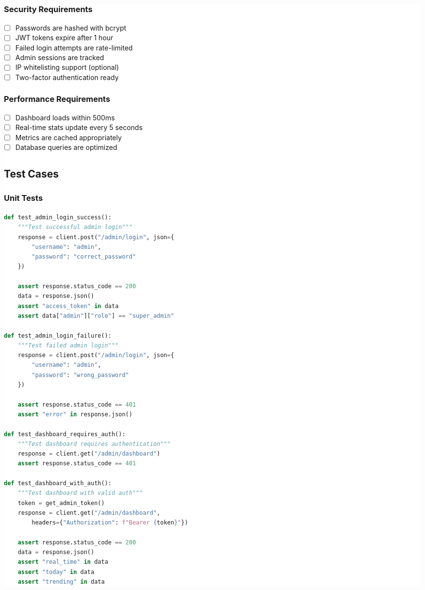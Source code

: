 ### Security Requirements
- [ ] Passwords are hashed with bcrypt
- [ ] JWT tokens expire after 1 hour
- [ ] Failed login attempts are rate-limited
- [ ] Admin sessions are tracked
- [ ] IP whitelisting support (optional)
- [ ] Two-factor authentication ready

### Performance Requirements
- [ ] Dashboard loads within 500ms
- [ ] Real-time stats update every 5 seconds
- [ ] Metrics are cached appropriately
- [ ] Database queries are optimized

## Test Cases

### Unit Tests
```python
def test_admin_login_success():
    """Test successful admin login"""
    response = client.post("/admin/login", json={
        "username": "admin",
        "password": "correct_password"
    })
    
    assert response.status_code == 200
    data = response.json()
    assert "access_token" in data
    assert data["admin"]["role"] == "super_admin"

def test_admin_login_failure():
    """Test failed admin login"""
    response = client.post("/admin/login", json={
        "username": "admin",
        "password": "wrong_password"
    })
    
    assert response.status_code == 401
    assert "error" in response.json()

def test_dashboard_requires_auth():
    """Test dashboard requires authentication"""
    response = client.get("/admin/dashboard")
    assert response.status_code == 401

def test_dashboard_with_auth():
    """Test dashboard with valid auth"""
    token = get_admin_token()
    response = client.get("/admin/dashboard",
        headers={"Authorization": f"Bearer {token}"})
    
    assert response.status_code == 200
    data = response.json()
    assert "real_time" in data
    assert "today" in data
    assert "trending" in data
```
